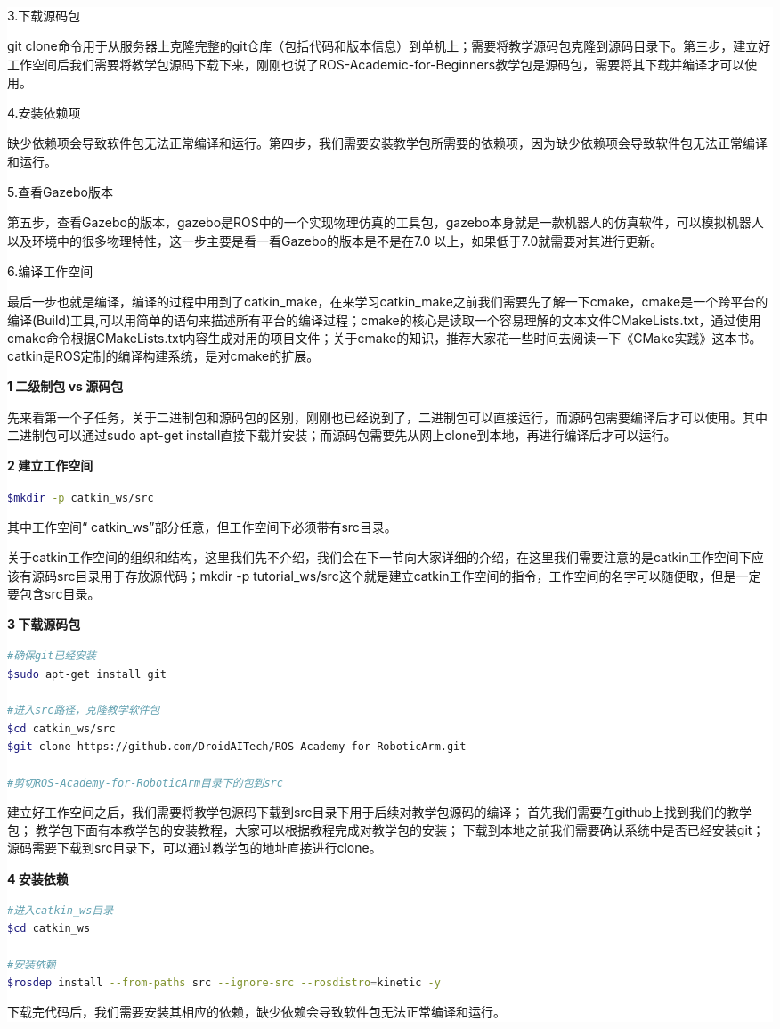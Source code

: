 
3.下载源码包

git clone命令用于从服务器上克隆完整的git仓库（包括代码和版本信息）到单机上；需要将教学源码包克隆到源码目录下。第三步，建立好工作空间后我们需要将教学包源码下载下来，刚刚也说了ROS-Academic-for-Beginners教学包是源码包，需要将其下载并编译才可以使用。


4.安装依赖项

缺少依赖项会导致软件包无法正常编译和运行。第四步，我们需要安装教学包所需要的依赖项，因为缺少依赖项会导致软件包无法正常编译和运行。


5.查看Gazebo版本

第五步，查看Gazebo的版本，gazebo是ROS中的一个实现物理仿真的工具包，gazebo本身就是一款机器人的仿真软件，可以模拟机器人以及环境中的很多物理特性，这一步主要是看一看Gazebo的版本是不是在7.0 以上，如果低于7.0就需要对其进行更新。

6.编译工作空间

最后一步也就是编译，编译的过程中用到了catkin_make，在来学习catkin_make之前我们需要先了解一下cmake，cmake是一个跨平台的编译(Build)工具,可以用简单的语句来描述所有平台的编译过程；cmake的核心是读取一个容易理解的文本文件CMakeLists.txt，通过使用cmake命令根据CMakeLists.txt内容生成对用的项目文件；关于cmake的知识，推荐大家花一些时间去阅读一下《CMake实践》这本书。catkin是ROS定制的编译构建系统，是对cmake的扩展。

**1  二级制包 vs 源码包**

先来看第一个子任务，关于二进制包和源码包的区别，刚刚也已经说到了，二进制包可以直接运行，而源码包需要编译后才可以使用。其中二进制包可以通过sudo apt-get install直接下载并安装；而源码包需要先从网上clone到本地，再进行编译后才可以运行。

**2  建立工作空间**
```bash
$mkdir -p catkin_ws/src
```

其中工作空间“ catkin_ws”部分任意，但工作空间下必须带有src目录。

关于catkin工作空间的组织和结构，这里我们先不介绍，我们会在下一节向大家详细的介绍，在这里我们需要注意的是catkin工作空间下应该有源码src目录用于存放源代码；mkdir -p tutorial_ws/src这个就是建立catkin工作空间的指令，工作空间的名字可以随便取，但是一定要包含src目录。

**3  下载源码包**

```bash
#确保git已经安装
$sudo apt-get install git 

#进入src路径，克隆教学软件包
$cd catkin_ws/src     
$git clone https://github.com/DroidAITech/ROS-Academy-for-RoboticArm.git

#剪切ROS-Academy-for-RoboticArm目录下的包到src
```
建立好工作空间之后，我们需要将教学包源码下载到src目录下用于后续对教学包源码的编译；
首先我们需要在github上找到我们的教学包；
教学包下面有本教学包的安装教程，大家可以根据教程完成对教学包的安装；
下载到本地之前我们需要确认系统中是否已经安装git；
源码需要下载到src目录下，可以通过教学包的地址直接进行clone。

**4  安装依赖**
```bash
#进入catkin_ws目录
$cd catkin_ws

#安装依赖
$rosdep install --from-paths src --ignore-src --rosdistro=kinetic -y
```
下载完代码后，我们需要安装其相应的依赖，缺少依赖会导致软件包无法正常编译和运行。
